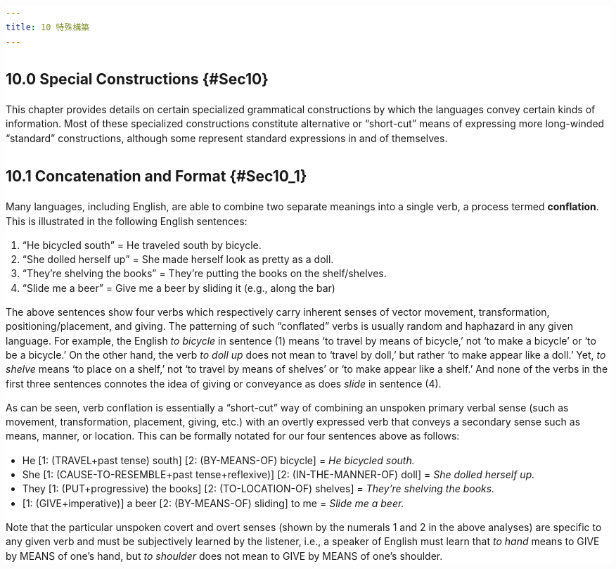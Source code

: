 ```yaml
---
title: 10 特殊構築
---
```


## 10.0 Special Constructions {#Sec10}

This chapter provides details on certain specialized grammatical constructions by which the languages convey certain kinds of information. Most of these specialized constructions constitute alternative or “short-cut” means of expressing more long-winded “standard” constructions, although some represent standard expressions in and of themselves.

## 10.1 Concatenation and Format {#Sec10_1}

Many languages, including English, are able to combine two separate meanings into a single verb, a process termed **conflation**. This is illustrated in the following English sentences:

<div class="indent">

1. <q>He bicycled south</q> = He traveled south by bicycle.
2. <q>She dolled herself up</q> = She made herself look as pretty as a doll.
3. <q>They’re shelving the books</q> = They’re putting the books on the shelf/shelves.
4. <q>Slide me a beer</q> = Give me a beer by sliding it (e.g., along the bar)

</div>

The above sentences show four verbs which respectively carry inherent senses of vector movement, transformation, positioning/placement, and giving. The patterning of such “conflated” verbs is usually random and haphazard in any given language. For example, the English *to bicycle* in sentence (1) means ‘to travel by means of bicycle,’ not ‘to make a bicycle’ or ‘to be a bicycle.’ On the other hand, the verb *to doll up* does not mean to ‘travel by doll,’ but rather ‘to make appear like a doll.’ Yet, *to shelve* means ‘to place on a shelf,’ not ‘to travel by means of shelves’ or ‘to make appear like a shelf.’ And none of the verbs in the first three sentences connotes the idea of giving or conveyance as does *slide* in sentence (4).

As can be seen, verb conflation is essentially a “short-cut” way of combining an unspoken primary verbal sense (such as movement, transformation, placement, giving, etc.) with an overtly expressed verb that conveys a secondary sense such as means, manner, or location. This can be formally notated for our four sentences above as follows:

<div class="indent">

* He [1: (TRAVEL+past tense) south] [2: (BY-MEANS-OF) bicycle]
= *He bicycled south.*
* She [1: (CAUSE-TO-RESEMBLE+past tense+reflexive)] [2: (IN-THE-MANNER-OF) doll]
= *She dolled herself up.*
* They [1: (PUT+progressive) the books] [2: (TO-LOCATION-OF) shelves]
= *They’re shelving the books.*
* [1: (GIVE+imperative)] a beer [2: (BY-MEANS-OF) sliding] to me
= *Slide me a beer.*

</div>

Note that the particular unspoken covert and overt senses (shown by the numerals 1 and 2 in the above analyses) are specific to any given verb and must be subjectively learned by the listener, i.e., a speaker of English must learn that *to hand* means to GIVE by MEANS of one’s hand, but *to shoulder* does not mean to GIVE by MEANS of one’s shoulder.
